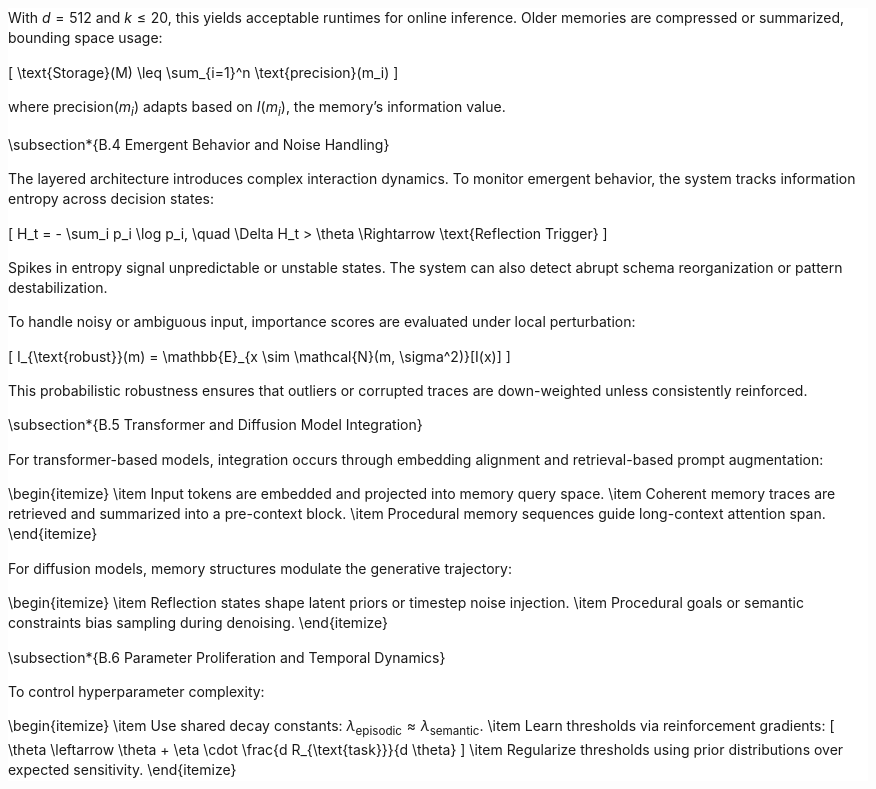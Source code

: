 With $d = 512$ and $k \leq 20$, this yields acceptable runtimes for online inference. Older memories are compressed or summarized, bounding space usage:

\[
\text{Storage}(M) \leq \sum_{i=1}^n \text{precision}(m_i)
\]

where $\text{precision}(m_i)$ adapts based on $I(m_i)$, the memory’s information value.

\subsection*{B.4 Emergent Behavior and Noise Handling}

The layered architecture introduces complex interaction dynamics. To monitor emergent behavior, the system tracks information entropy across decision states:

\[
H_t = - \sum_i p_i \log p_i, \quad \Delta H_t > \theta \Rightarrow \text{Reflection Trigger}
\]

Spikes in entropy signal unpredictable or unstable states. The system can also detect abrupt schema reorganization or pattern destabilization.

To handle noisy or ambiguous input, importance scores are evaluated under local perturbation:

\[
I_{\text{robust}}(m) = \mathbb{E}_{x \sim \mathcal{N}(m, \sigma^2)}[I(x)]
\]

This probabilistic robustness ensures that outliers or corrupted traces are down-weighted unless consistently reinforced.

\subsection*{B.5 Transformer and Diffusion Model Integration}

For transformer-based models, integration occurs through embedding alignment and retrieval-based prompt augmentation:

\begin{itemize}
  \item Input tokens are embedded and projected into memory query space.
  \item Coherent memory traces are retrieved and summarized into a pre-context block.
  \item Procedural memory sequences guide long-context attention span.
\end{itemize}

For diffusion models, memory structures modulate the generative trajectory:

\begin{itemize}
  \item Reflection states shape latent priors or timestep noise injection.
  \item Procedural goals or semantic constraints bias sampling during denoising.
\end{itemize}

\subsection*{B.6 Parameter Proliferation and Temporal Dynamics}

To control hyperparameter complexity:

\begin{itemize}
  \item Use shared decay constants: $\lambda_{\text{episodic}} \approx \lambda_{\text{semantic}}$.
  \item Learn thresholds via reinforcement gradients:
  \[
  \theta \leftarrow \theta + \eta \cdot \frac{d R_{\text{task}}}{d \theta}
  \]
  \item Regularize thresholds using prior distributions over expected sensitivity.
\end{itemize}

